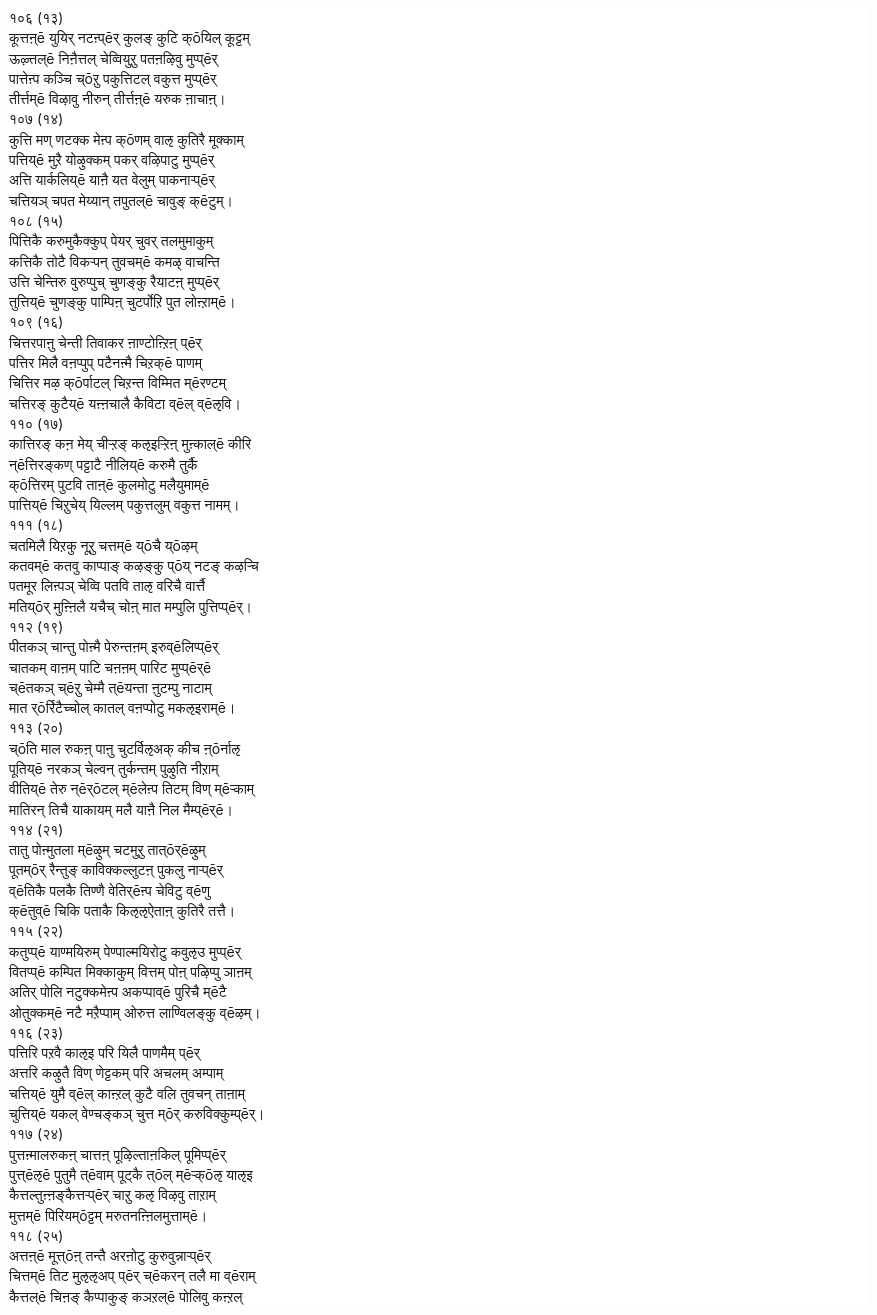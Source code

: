 १०६ (१३)  
कूत्तऩ्ē युयिर् नटऩ्प्ēर् कुलङ् कुटि क्ōयिल् कूट्टम्  
ऊऴ्त्तल्ē निऩैत्तल् चेव्वियुऱु पतऩऴिवु मुप्प्ēर्  
पात्तेऩ्प कञ्चि च्ōऱु पकुत्तिटल् वकुत्त मुप्प्ēर्  
तीर्त्तम्ē विऴावु नीरुन् तीर्त्तऩ्ē यरुक ऩाचाऩ्।  
१०७ (१४)  
कुत्ति मण् णटक्क मेऩ्प क्ōणम् वाऌ कुतिरै मूक्काम्  
पत्तिय्ē मुऱै योऴुक्कम् पकर् वऴिपाटु मुप्प्ēर्  
अत्ति यार्कलिय्ē याऩै यत वेलुम् पाकनाऱ्प्ēर्  
चत्तियञ् चपत मेय्यान् तपुतल्ē चावुङ् क्ēटुम्।  
१०८ (१५)  
पित्तिकै करुमुकैक्कुप् पेयर् चुवर् तलमुमाकुम्  
कत्तिकै तोटै विकऱ्पन् तुवचम्ē कमऴ् वाचन्ति  
उत्ति चेन्तिरु वुरुप्पुच् चुणङ्कु रैयाटऩ् मुप्प्ēर्  
तुत्तिय्ē चुणङ्कु पाम्पिऩ् चुटर्पोऱि पुत लोऩ्ऱाम्ē।  
१०९ (१६)  
चित्तरपाऩु चेन्ती तिवाकर ऩाण्टोऩ्ऱिऩ् प्ēर्  
पत्तिर मिलै वऩप्पुप् पटैनऩ्मै चिऱक्ē पाणम्  
चित्तिर मऴ क्ōर्पाटल् चिऱन्त विम्मित म्ēरण्टम्  
चत्तिरङ् कुटैय्ē यऩ्ऩचालै कैविटा व्ēल् व्ēऌवि।  
११० (१७)  
कात्तिरङ् कऩ मेय् चीऱ्ऱङ् कऌइऱ्ऱिऩ् मुऩ्काल्ē कीरि  
न्ēत्तिरङ्कण् पट्टाटै नीलिय्ē करुमै तुर्कै  
क्ōत्तिरम् पुटवि ताऩ्ē कुलमोटु मलैयुमाम्ē  
पात्तिय्ē चिऱुचेय् यिल्लम् पकुत्तलुम् वकुत्त नामम्।  
१११ (१८)  
चतमिलै यिऱकु नूऱु चत्तम्ē य्ōचै य्ōऴम्  
कतवम्ē कतवु काप्पाङ् कऴङ्कु प्ōय् नटङ् कऴऱ्चि  
पतमूर लिऩ्पञ् चेव्वि पतवि ताऌ वरिचै वार्त्तै  
मतिय्ōर् मुऩ्ऩिलै यचैच् चोऩ् मात मम्पुलि पुत्तिप्प्ēर्।  
११२ (१९)  
पीतकञ् चान्तु पोऩ्मै पेरुन्तऩम् इरुव्ēलिप्प्ēर्  
चातकम् वाऩम् पाटि चऩऩम् पारिट मुप्प्ēर्ē  
च्ēतकञ् च्ēऱु चेम्मै त्ēयन्ता ऩुटम्पु नाटाम्  
मात र्ōर्रिटैच्चोल् कातल् वऩप्पोटु मकऌइराम्ē।  
११३ (२०)  
च्ōति माल रुकऩ् पाऩु चुटर्विऌअक् कीच ऩ्ōर्नाऌ  
पूतिय्ē नरकञ् चेल्वन् तुर्कन्तम् पुऴुति नीऱाम्  
वीतिय्ē तेरु न्ēर्ōटल् म्ēलेऩ्प तिटम् विण् म्ēऱ्काम्  
मातिरन् तिचै याकायम् मलै याऩै निल मैम्प्ēर्ē।  
११४ (२१)  
तातु पोऩ्मुतला म्ēऴुम् चटमुऱु तात्ōर्ēऴुम्  
पूतम्ōर् रैन्तुङ् काविक्कल्लुटऩ् पुकलु नाऱ्प्ēर्  
व्ēतिकै पलकै तिण्णै वेतिर्ēऩ्प चेविटु व्ēणु  
क्ēतुव्ē चिकि पताकै किऌऌऐताऩ् कुतिरै तत्तै।  
११५ (२२)  
कतुप्प्ē याण्मयिरुम् पेण्पाल्मयिरोटु कवुऌउ मुप्प्ēर्  
वितप्प्ē कम्पित मिक्काकुम् वित्तम् पोऩ् पऴिप्पु ञाऩम्  
अतिर् पोलि नटुक्कमेऩ्प अकप्पाव्ē पुरिचै म्ēटै  
ओतुक्कम्ē नटै मऱैप्पाम् ओरुत्त लाण्विलङ्कु व्ēऴम्।  
११६ (२३)  
पत्तिरि पऱवै काऌइ परि यिलै पाणमैम् प्ēर्  
अत्तरि कऴुतै विण् णेट्टकम् परि अचलम् अम्पाम्  
चत्तिय्ē युमै व्ēल् काऩ्ऱल् कुटै वलि तुवचन् ताऩाम्  
चुत्तिय्ē यकल् वेण्चङ्कञ् चुत्त म्ōर् करुविक्कुम्प्ēर्।  
११७ (२४)  
पुत्तऩ्मालरुकऩ् चात्तऩ् पूऴिल्ताऩकिल् पूमिप्प्ēर्  
पुत्त्ēऌē पुतुमै त्ēवाम् पूट्कै त्ōल् म्ēऱ्क्ōऌ याऌइ  
कैत्तल्तुऩ्ऩङ्कैत्तऱ्प्ēर् चाऱु कऌ विऴवु ताऱाम्  
मुत्तम्ē पिरियम्ōट्टम् मरुतनऩ्ऩिलमुत्ताम्ē।  
११८ (२५)  
अत्तऩ्ē मूत्त्ōऩ् तन्तै अरऩोटु कुरुवुन्नाऱ्प्ēर्  
चित्तम्ē तिट मुऌऌअप् प्ēर् च्ēकरन् तलै मा व्ēराम्  
कैत्तल्ē चिऩङ् कैप्पाकुङ् कञऱल्ē पोलिवु कऩ्ऱल्  